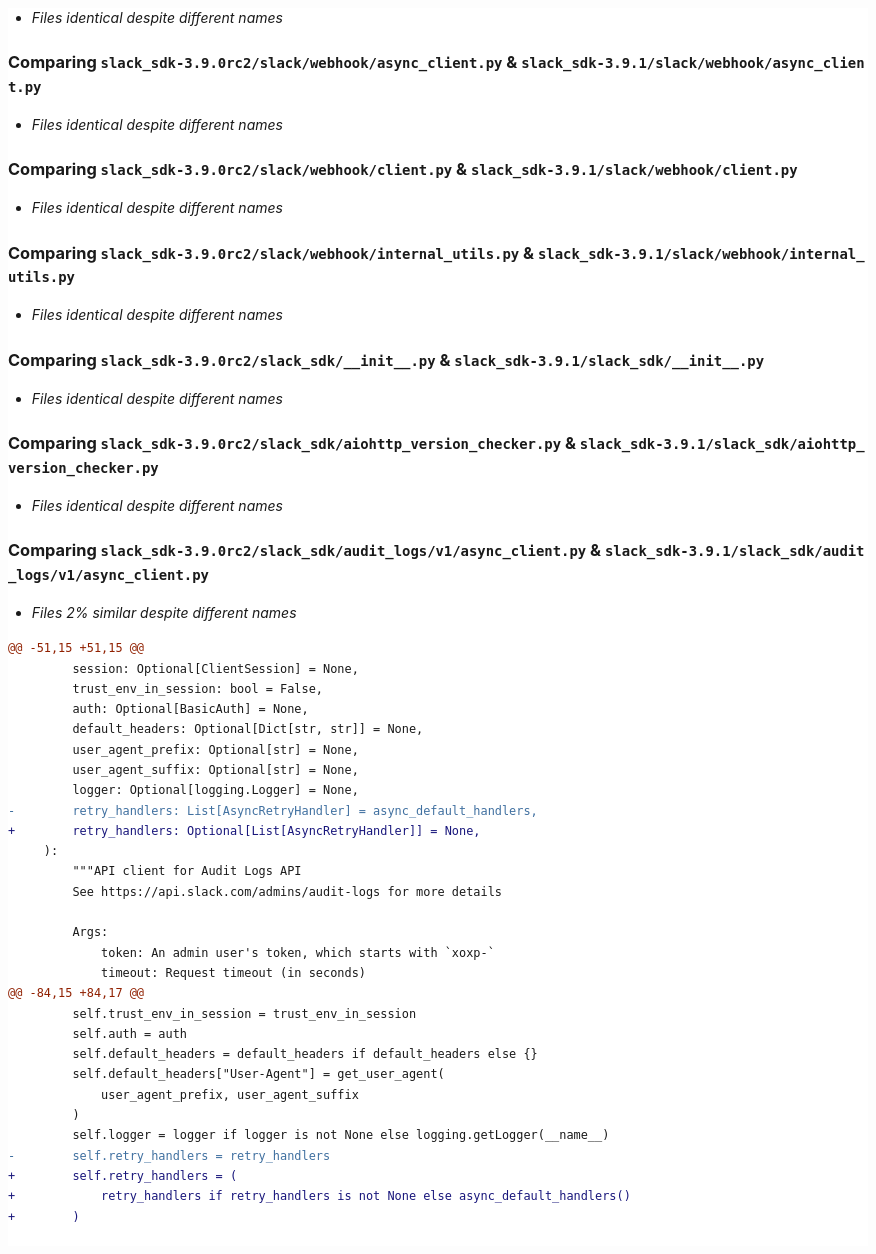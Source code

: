  * *Files identical despite different names*

### Comparing `slack_sdk-3.9.0rc2/slack/webhook/async_client.py` & `slack_sdk-3.9.1/slack/webhook/async_client.py`

 * *Files identical despite different names*

### Comparing `slack_sdk-3.9.0rc2/slack/webhook/client.py` & `slack_sdk-3.9.1/slack/webhook/client.py`

 * *Files identical despite different names*

### Comparing `slack_sdk-3.9.0rc2/slack/webhook/internal_utils.py` & `slack_sdk-3.9.1/slack/webhook/internal_utils.py`

 * *Files identical despite different names*

### Comparing `slack_sdk-3.9.0rc2/slack_sdk/__init__.py` & `slack_sdk-3.9.1/slack_sdk/__init__.py`

 * *Files identical despite different names*

### Comparing `slack_sdk-3.9.0rc2/slack_sdk/aiohttp_version_checker.py` & `slack_sdk-3.9.1/slack_sdk/aiohttp_version_checker.py`

 * *Files identical despite different names*

### Comparing `slack_sdk-3.9.0rc2/slack_sdk/audit_logs/v1/async_client.py` & `slack_sdk-3.9.1/slack_sdk/audit_logs/v1/async_client.py`

 * *Files 2% similar despite different names*

```diff
@@ -51,15 +51,15 @@
         session: Optional[ClientSession] = None,
         trust_env_in_session: bool = False,
         auth: Optional[BasicAuth] = None,
         default_headers: Optional[Dict[str, str]] = None,
         user_agent_prefix: Optional[str] = None,
         user_agent_suffix: Optional[str] = None,
         logger: Optional[logging.Logger] = None,
-        retry_handlers: List[AsyncRetryHandler] = async_default_handlers,
+        retry_handlers: Optional[List[AsyncRetryHandler]] = None,
     ):
         """API client for Audit Logs API
         See https://api.slack.com/admins/audit-logs for more details
 
         Args:
             token: An admin user's token, which starts with `xoxp-`
             timeout: Request timeout (in seconds)
@@ -84,15 +84,17 @@
         self.trust_env_in_session = trust_env_in_session
         self.auth = auth
         self.default_headers = default_headers if default_headers else {}
         self.default_headers["User-Agent"] = get_user_agent(
             user_agent_prefix, user_agent_suffix
         )
         self.logger = logger if logger is not None else logging.getLogger(__name__)
-        self.retry_handlers = retry_handlers
+        self.retry_handlers = (
+            retry_handlers if retry_handlers is not None else async_default_handlers()
+        )
 
```